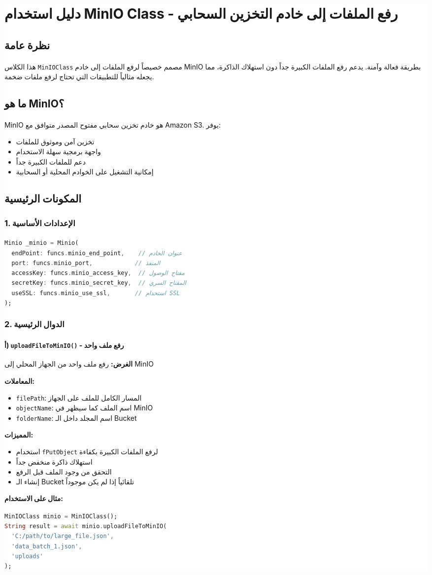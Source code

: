 # دليل استخدام MinIO Class - رفع الملفات إلى خادم التخزين السحابي

## نظرة عامة

هذا الكلاس `MinIOClass` مصمم خصيصاً لرفع الملفات إلى خادم MinIO بطريقة فعالة وآمنة. يدعم رفع الملفات الكبيرة جداً دون استهلاك الذاكرة، مما يجعله مثالياً للتطبيقات التي تحتاج لرفع ملفات ضخمة.

## ما هو MinIO؟

MinIO هو خادم تخزين سحابي مفتوح المصدر متوافق مع Amazon S3. يوفر:
- تخزين آمن وموثوق للملفات
- واجهة برمجية سهلة الاستخدام
- دعم للملفات الكبيرة جداً
- إمكانية التشغيل على الخوادم المحلية أو السحابية

## المكونات الرئيسية

### 1. الإعدادات الأساسية

```dart
Minio _minio = Minio(
  endPoint: funcs.minio_end_point,    // عنوان الخادم
  port: funcs.minio_port,            // المنفذ
  accessKey: funcs.minio_access_key,  // مفتاح الوصول
  secretKey: funcs.minio_secret_key,  // المفتاح السري
  useSSL: funcs.minio_use_ssl,       // استخدام SSL
);
```

### 2. الدوال الرئيسية

#### أ) `uploadFileToMinIO()` - رفع ملف واحد

**الغرض:** رفع ملف واحد من الجهاز المحلي إلى MinIO

**المعاملات:**
- `filePath`: المسار الكامل للملف على الجهاز
- `objectName`: اسم الملف كما سيظهر في MinIO
- `folderName`: اسم المجلد داخل الـ Bucket

**المميزات:**
- استخدام `fPutObject` لرفع الملفات الكبيرة بكفاءة
- استهلاك ذاكرة منخفض جداً
- التحقق من وجود الملف قبل الرفع
- إنشاء الـ Bucket تلقائياً إذا لم يكن موجوداً

**مثال على الاستخدام:**
```dart
MinIOClass minio = MinIOClass();
String result = await minio.uploadFileToMinIO(
  'C:/path/to/large_file.json',
  'data_batch_1.json',
  'uploads'
);
```
